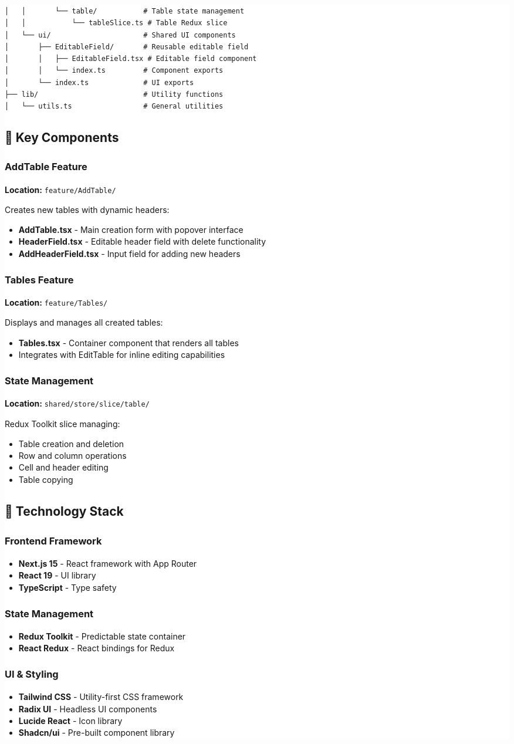 ```
│   │       └── table/           # Table state management
│   │           └── tableSlice.ts # Table Redux slice
│   └── ui/                      # Shared UI components
│       ├── EditableField/       # Reusable editable field
│       │   ├── EditableField.tsx # Editable field component
│       │   └── index.ts         # Component exports
│       └── index.ts             # UI exports
├── lib/                         # Utility functions
│   └── utils.ts                 # General utilities
```

## 🧩 Key Components

### AddTable Feature
**Location:** `feature/AddTable/`

Creates new tables with dynamic headers:
- **AddTable.tsx** - Main creation form with popover interface
- **HeaderField.tsx** - Editable header field with delete functionality  
- **AddHeaderField.tsx** - Input field for adding new headers

### Tables Feature  
**Location:** `feature/Tables/`

Displays and manages all created tables:
- **Tables.tsx** - Container component that renders all tables
- Integrates with EditTable for inline editing capabilities

### State Management
**Location:** `shared/store/slice/table/`

Redux Toolkit slice managing:
- Table creation and deletion
- Row and column operations
- Cell and header editing
- Table copying

## 🎨 Technology Stack

### Frontend Framework
- **Next.js 15** - React framework with App Router
- **React 19** - UI library
- **TypeScript** - Type safety

### State Management  
- **Redux Toolkit** - Predictable state container
- **React Redux** - React bindings for Redux

### UI & Styling
- **Tailwind CSS** - Utility-first CSS framework
- **Radix UI** - Headless UI components
- **Lucide React** - Icon library
- **Shadcn/ui** - Pre-built component library
